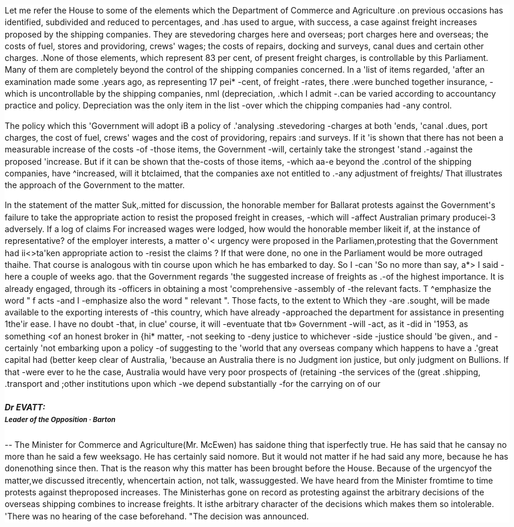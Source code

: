 Let me refer the House to some of the elements which the Department of Commerce and Agriculture .on previous occasions has identified, subdivided and reduced to percentages, and .has used to argue, with success, a case against freight increases proposed by the shipping companies. They are stevedoring charges here and overseas; port charges here and overseas; the costs of fuel, stores and providoring, crews' wages; the costs of repairs, docking and surveys, canal dues and certain other charges. .None of those elements, which represent 83 per cent, of present freight charges, is controllable by this Parliament. Many of them are completely beyond the control of the shipping companies concerned. In a 'list of items  regarded,   'after an examination made some .years ago, as representing 17 pei* -cent, of freight -rates, there .were bunched together insurance, -which is  uncontrollable  by the shipping companies, nml (depreciation, .which I admit -.can be varied according to accountancy practice and policy. Depreciation was the only item in the list -over which  the  chipping  companies  had -any control. 

The policy  which  this 'Government will adopt iB a policy of .'analysing .stevedoring -charges at  both  'ends, 'canal .dues, port  charges, the cost  of fuel, crews' wages and the cost of  providoring,  repairs :and surveys. If it 'is shown that there  has  not been a measurable increase of the  costs  -of -those items, the Government -will, certainly take  the  strongest 'stand .-against the proposed 'increase. But if it can  be shown  that the-costs of those items, -which aa-e beyond the .control of the shipping companies, have ^increased, will it btclaimed, that the companies axe not entitled to .-any adjustment of freights/ That illustrates the approach of the Government to the matter. 

In the statement of the matter Suk,.mitted for discussion, the honorable  member  for Ballarat protests against the Government's failure to take the appropriate action to resist the proposed freight in creases, -which will -affect Australian primary producei-3 adversely. If a log of claims For increased wages were lodged, how would the honorable member  likeit  if, at the instance of representative? of the employer interests, a matter o'&lt; urgency were proposed in the Parliamen,protesting   that  the Government had ii&lt;&gt;ta'ken appropriate action to -resist  the  claims ? If that were done, no one in the Parliament would be more outraged thaihe. That course is analogous with tin course upon which  he  has embarked to day. So I -can 'So no more than say, a*&gt; I said -here a couple of weeks ago. that the Government regards 'the suggested increase of freights as .-of the highest importance. It is already engaged, through its -officers in obtaining a most 'comprehensive -assembly of -the relevant facts. T ^emphasize the word " f acts -and I -emphasize also the word " relevant ". Those facts, to  the  extent to Which they -are .sought, will be made available to the  exporting  interests of -this country, which have already -approached the department for assistance in presenting 1the'ir ease. I have no doubt -that, in clue' course, it will -eventuate that tb» Government -will -act, as it -did in '1953, as something &lt;of an  honest  broker in {hi* matter, -not seeking to -deny justice to whichever -side -justice should 'be given., and -certainly 'not embarking  upon  a policy -of suggesting to the 'world that any overseas company which happens to have a .'great capital had (better  keep  clear of Australia, 'because an  Australia  there is no Judgment ion justice, but  only  judgment on Bullions. If that -were  ever  to he the  case, Australia would have very poor  prospects of (retaining -the services of the (great .shipping, .transport and ;other institutions upon which -we depend substantially -for the carrying on of our 

##### Dr EVATT:<br><small class="text-muted">Leader of the Opposition &middot; Barton</small>

--  The Minister for Commerce and Agriculture(Mr. McEwen) has saidone thing that isperfectly true. He has said that he cansay no more than he said a few weeksago. He has certainly said nomore. But it would not matter if he had said any more,  because  he has donenothing since then. That is the reason why this matter has  been  brought before the House. Because of the urgencyof  the  matter,we discussed itrecently, whencertain action, not talk, wassuggested. We have  heard  from the Minister fromtime to time protests against  theproposed  increases. The Ministerhas gone on record  as  protesting against  the  arbitrary decisions  of  the overseas shipping combines  to  increase freights. It isthe arbitrary character of the decisions which makes them so intolerable. 'There was no hearing  of  the case beforehand. "The decision was announced. 
